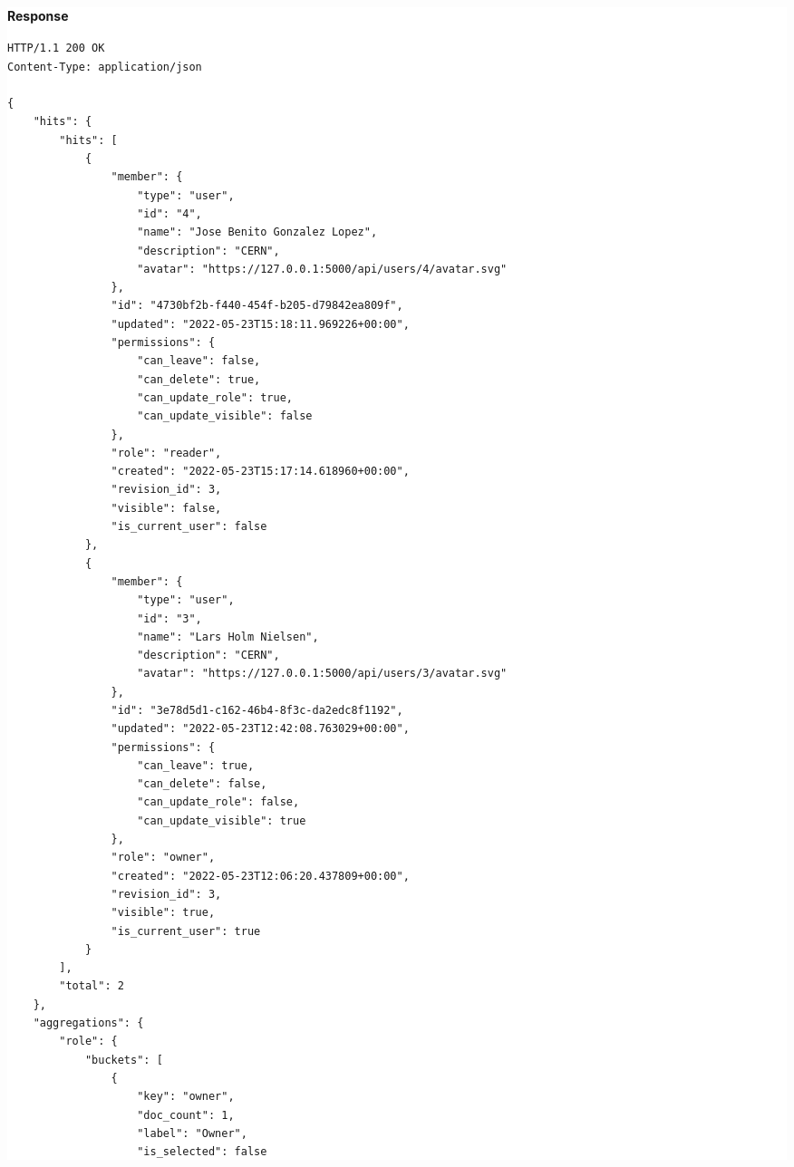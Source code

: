 **Response**

```http
HTTP/1.1 200 OK
Content-Type: application/json

{
    "hits": {
        "hits": [
            {
                "member": {
                    "type": "user",
                    "id": "4",
                    "name": "Jose Benito Gonzalez Lopez",
                    "description": "CERN",
                    "avatar": "https://127.0.0.1:5000/api/users/4/avatar.svg"
                },
                "id": "4730bf2b-f440-454f-b205-d79842ea809f",
                "updated": "2022-05-23T15:18:11.969226+00:00",
                "permissions": {
                    "can_leave": false,
                    "can_delete": true,
                    "can_update_role": true,
                    "can_update_visible": false
                },
                "role": "reader",
                "created": "2022-05-23T15:17:14.618960+00:00",
                "revision_id": 3,
                "visible": false,
                "is_current_user": false
            },
            {
                "member": {
                    "type": "user",
                    "id": "3",
                    "name": "Lars Holm Nielsen",
                    "description": "CERN",
                    "avatar": "https://127.0.0.1:5000/api/users/3/avatar.svg"
                },
                "id": "3e78d5d1-c162-46b4-8f3c-da2edc8f1192",
                "updated": "2022-05-23T12:42:08.763029+00:00",
                "permissions": {
                    "can_leave": true,
                    "can_delete": false,
                    "can_update_role": false,
                    "can_update_visible": true
                },
                "role": "owner",
                "created": "2022-05-23T12:06:20.437809+00:00",
                "revision_id": 3,
                "visible": true,
                "is_current_user": true
            }
        ],
        "total": 2
    },
    "aggregations": {
        "role": {
            "buckets": [
                {
                    "key": "owner",
                    "doc_count": 1,
                    "label": "Owner",
                    "is_selected": false
```